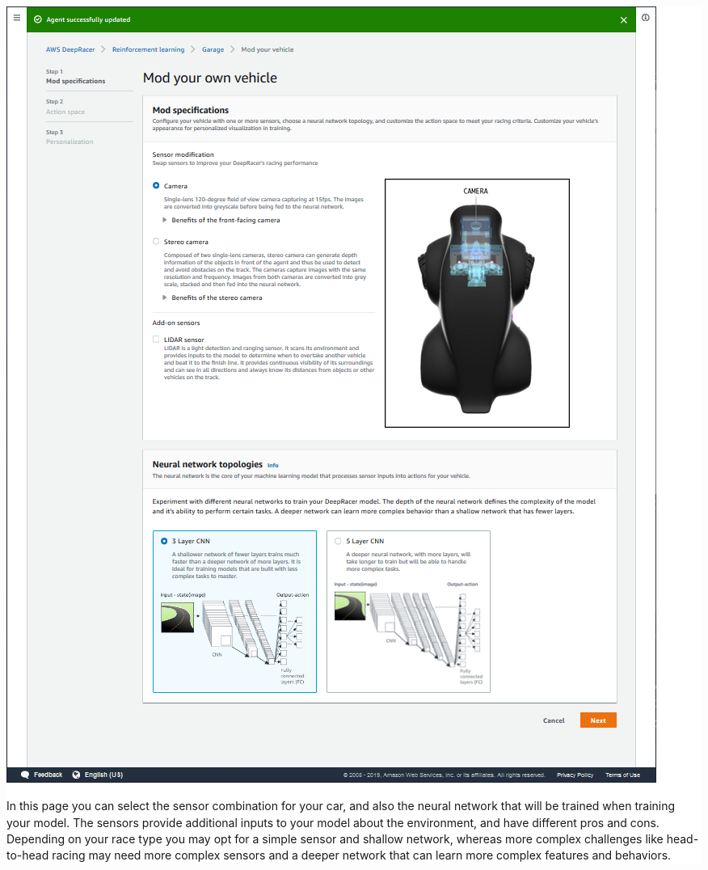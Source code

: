 ![Garage step 1](img/garage_step_1.png)

In this page you can select the sensor combination for your car, and also the neural network that will be trained when training your model. The sensors provide additional inputs to your model about the environment, and have different pros and cons. Depending on your race type you may opt for a simple sensor and shallow network, whereas more complex challenges like head-to-head racing may need more complex sensors and a deeper network that can learn more complex features and behaviors.

